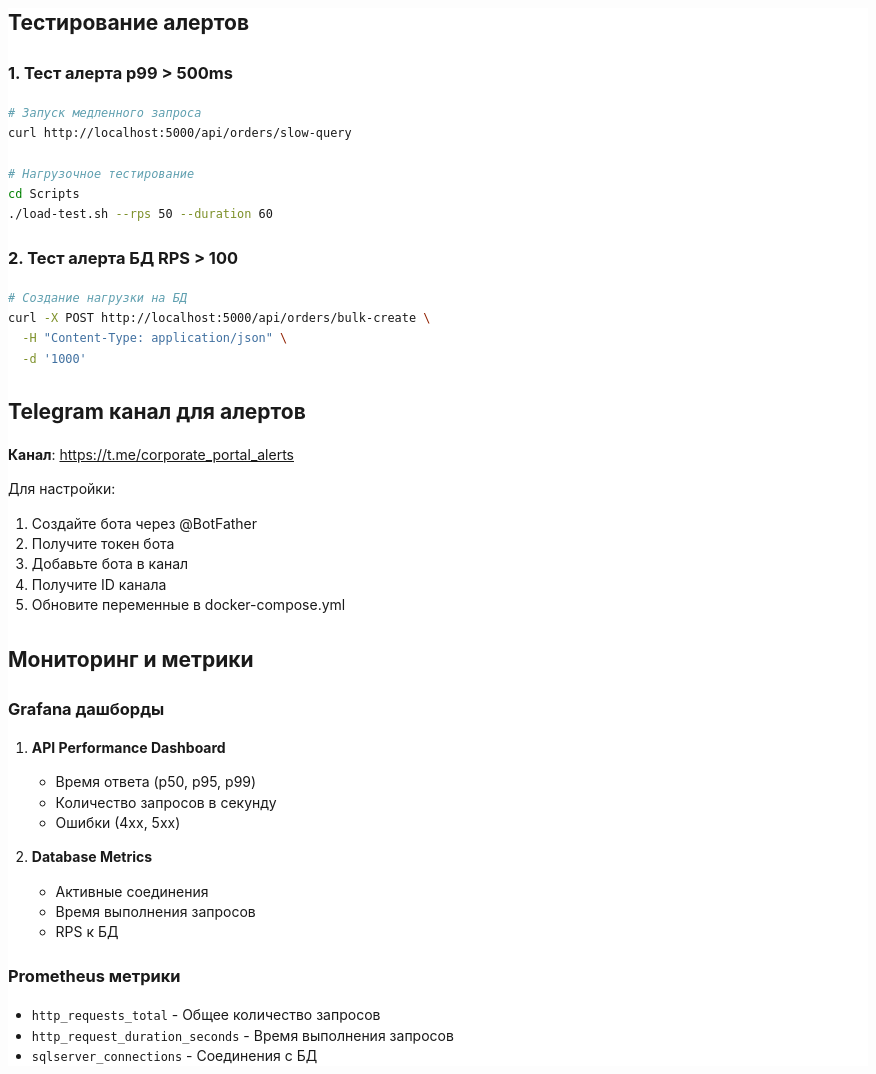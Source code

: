 ## Тестирование алертов

### 1. Тест алерта p99 > 500ms

```bash
# Запуск медленного запроса
curl http://localhost:5000/api/orders/slow-query

# Нагрузочное тестирование
cd Scripts
./load-test.sh --rps 50 --duration 60
```

### 2. Тест алерта БД RPS > 100

```bash
# Создание нагрузки на БД
curl -X POST http://localhost:5000/api/orders/bulk-create \
  -H "Content-Type: application/json" \
  -d '1000'
```

## Telegram канал для алертов

**Канал**: https://t.me/corporate_portal_alerts

Для настройки:

1. Создайте бота через @BotFather
2. Получите токен бота
3. Добавьте бота в канал
4. Получите ID канала
5. Обновите переменные в docker-compose.yml

## Мониторинг и метрики

### Grafana дашборды

1. **API Performance Dashboard**

   - Время ответа (p50, p95, p99)
   - Количество запросов в секунду
   - Ошибки (4xx, 5xx)

2. **Database Metrics**
   - Активные соединения
   - Время выполнения запросов
   - RPS к БД

### Prometheus метрики

- `http_requests_total` - Общее количество запросов
- `http_request_duration_seconds` - Время выполнения запросов
- `sqlserver_connections` - Соединения с БД
